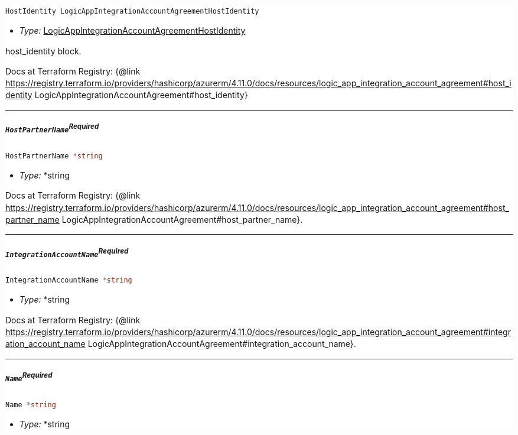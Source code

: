 ```go
HostIdentity LogicAppIntegrationAccountAgreementHostIdentity
```

- *Type:* <a href="#@cdktf/provider-azurerm.logicAppIntegrationAccountAgreement.LogicAppIntegrationAccountAgreementHostIdentity">LogicAppIntegrationAccountAgreementHostIdentity</a>

host_identity block.

Docs at Terraform Registry: {@link https://registry.terraform.io/providers/hashicorp/azurerm/4.11.0/docs/resources/logic_app_integration_account_agreement#host_identity LogicAppIntegrationAccountAgreement#host_identity}

---

##### `HostPartnerName`<sup>Required</sup> <a name="HostPartnerName" id="@cdktf/provider-azurerm.logicAppIntegrationAccountAgreement.LogicAppIntegrationAccountAgreementConfig.property.hostPartnerName"></a>

```go
HostPartnerName *string
```

- *Type:* *string

Docs at Terraform Registry: {@link https://registry.terraform.io/providers/hashicorp/azurerm/4.11.0/docs/resources/logic_app_integration_account_agreement#host_partner_name LogicAppIntegrationAccountAgreement#host_partner_name}.

---

##### `IntegrationAccountName`<sup>Required</sup> <a name="IntegrationAccountName" id="@cdktf/provider-azurerm.logicAppIntegrationAccountAgreement.LogicAppIntegrationAccountAgreementConfig.property.integrationAccountName"></a>

```go
IntegrationAccountName *string
```

- *Type:* *string

Docs at Terraform Registry: {@link https://registry.terraform.io/providers/hashicorp/azurerm/4.11.0/docs/resources/logic_app_integration_account_agreement#integration_account_name LogicAppIntegrationAccountAgreement#integration_account_name}.

---

##### `Name`<sup>Required</sup> <a name="Name" id="@cdktf/provider-azurerm.logicAppIntegrationAccountAgreement.LogicAppIntegrationAccountAgreementConfig.property.name"></a>

```go
Name *string
```

- *Type:* *string
